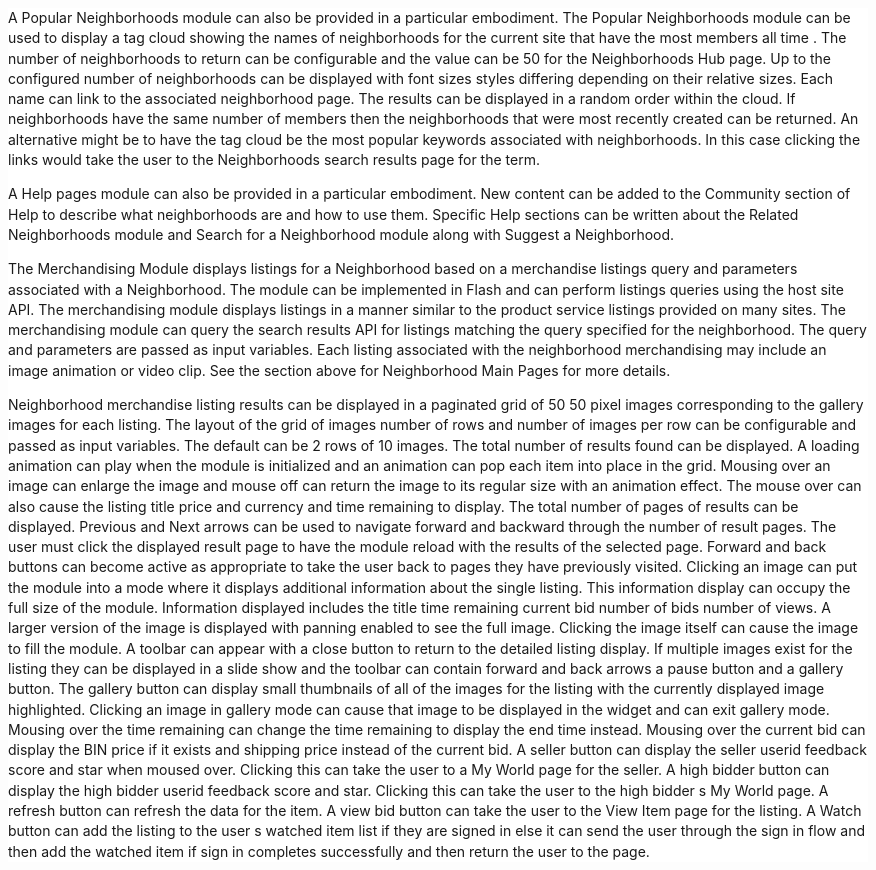 
A Popular Neighborhoods module can also be provided in a particular embodiment. The Popular Neighborhoods module can be used to display a tag cloud showing the names of neighborhoods for the current site that have the most members all time . The number of neighborhoods to return can be configurable and the value can be 50 for the Neighborhoods Hub page. Up to the configured number of neighborhoods can be displayed with font sizes styles differing depending on their relative sizes. Each name can link to the associated neighborhood page. The results can be displayed in a random order within the cloud. If neighborhoods have the same number of members then the neighborhoods that were most recently created can be returned. An alternative might be to have the tag cloud be the most popular keywords associated with neighborhoods. In this case clicking the links would take the user to the Neighborhoods search results page for the term.

A Help pages module can also be provided in a particular embodiment. New content can be added to the Community section of Help to describe what neighborhoods are and how to use them. Specific Help sections can be written about the Related Neighborhoods module and Search for a Neighborhood module along with Suggest a Neighborhood.

The Merchandising Module displays listings for a Neighborhood based on a merchandise listings query and parameters associated with a Neighborhood. The module can be implemented in Flash and can perform listings queries using the host site API. The merchandising module displays listings in a manner similar to the product service listings provided on many sites. The merchandising module can query the search results API for listings matching the query specified for the neighborhood. The query and parameters are passed as input variables. Each listing associated with the neighborhood merchandising may include an image animation or video clip. See the section above for Neighborhood Main Pages for more details.

Neighborhood merchandise listing results can be displayed in a paginated grid of 50 50 pixel images corresponding to the gallery images for each listing. The layout of the grid of images number of rows and number of images per row can be configurable and passed as input variables. The default can be 2 rows of 10 images. The total number of results found can be displayed. A loading animation can play when the module is initialized and an animation can pop each item into place in the grid. Mousing over an image can enlarge the image and mouse off can return the image to its regular size with an animation effect. The mouse over can also cause the listing title price and currency and time remaining to display. The total number of pages of results can be displayed. Previous and Next arrows can be used to navigate forward and backward through the number of result pages. The user must click the displayed result page to have the module reload with the results of the selected page. Forward and back buttons can become active as appropriate to take the user back to pages they have previously visited. Clicking an image can put the module into a mode where it displays additional information about the single listing. This information display can occupy the full size of the module. Information displayed includes the title time remaining current bid number of bids number of views. A larger version of the image is displayed with panning enabled to see the full image. Clicking the image itself can cause the image to fill the module. A toolbar can appear with a close button to return to the detailed listing display. If multiple images exist for the listing they can be displayed in a slide show and the toolbar can contain forward and back arrows a pause button and a gallery button. The gallery button can display small thumbnails of all of the images for the listing with the currently displayed image highlighted. Clicking an image in gallery mode can cause that image to be displayed in the widget and can exit gallery mode. Mousing over the time remaining can change the time remaining to display the end time instead. Mousing over the current bid can display the BIN price if it exists and shipping price instead of the current bid. A seller button can display the seller userid feedback score and star when moused over. Clicking this can take the user to a My World page for the seller. A high bidder button can display the high bidder userid feedback score and star. Clicking this can take the user to the high bidder s My World page. A refresh button can refresh the data for the item. A view bid button can take the user to the View Item page for the listing. A Watch button can add the listing to the user s watched item list if they are signed in else it can send the user through the sign in flow and then add the watched item if sign in completes successfully and then return the user to the page.
